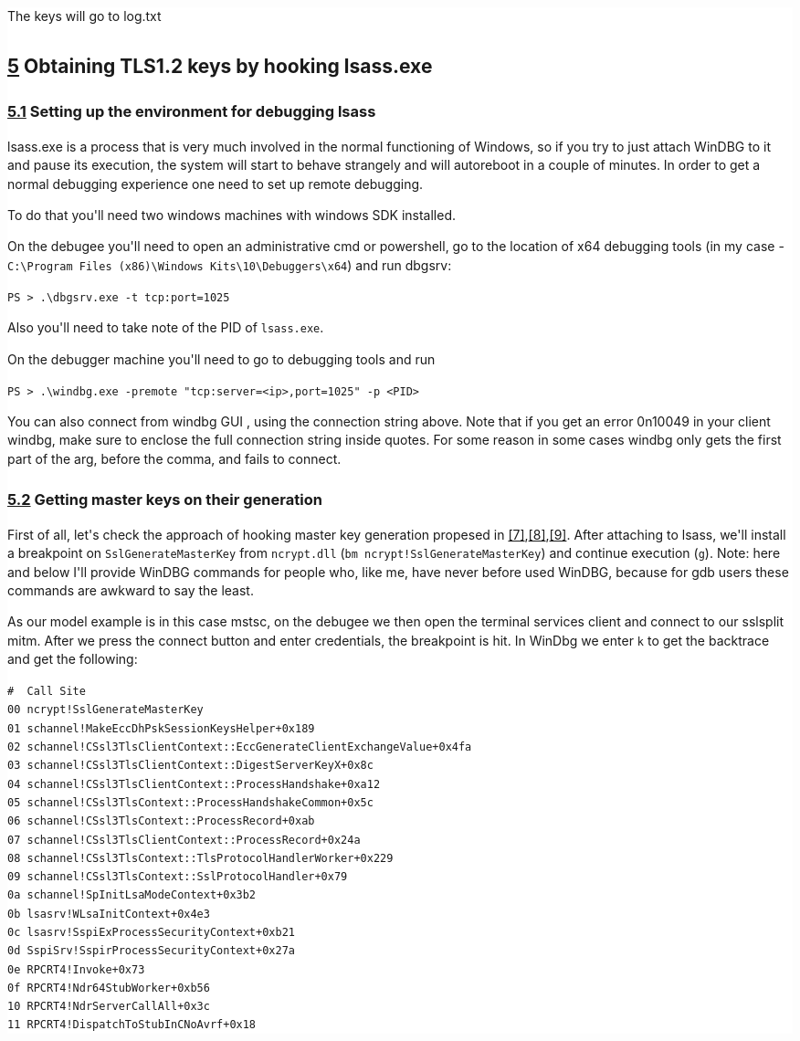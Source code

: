 The keys will go to log.txt

## <a href="#sect5" id="sect5">5</a> Obtaining TLS1.2 keys by hooking lsass.exe

### <a href="#sect5.1" id="sect5.1">5.1</a> Setting up the environment for debugging lsass

lsass.exe is a process that is very much involved in the normal functioning of Windows, so if you try to just attach WinDBG to it and pause its execution, the system will start to behave strangely and will autoreboot in a couple of minutes. In order to get a normal debugging experience one need to set up remote debugging.

To do that you'll need two windows machines with windows SDK installed.

On the debugee you'll need to open an administrative cmd or powershell, go to the location of x64 debugging tools (in my case - `C:\Program Files (x86)\Windows Kits\10\Debuggers\x64`) and run dbgsrv:

```command
PS > .\dbgsrv.exe -t tcp:port=1025
```

Also you'll need to take note of the PID of `lsass.exe`.

On the debugger machine you'll need to go to debugging tools and run

```command
PS > .\windbg.exe -premote "tcp:server=<ip>,port=1025" -p <PID>
```

You can also connect from windbg GUI , using the connection string above.
Note that if you get an error 0n10049 in your client windbg, make sure to enclose the full connection string inside quotes. For some reason in some cases windbg only gets the first part of the arg, before the comma, and fails to connect.

### <a href="#sect5.2" id="sect5.2">5.2</a> Getting master keys on their generation

First of all, let's check the approach of hooking master key generation propesed in [\[7\]](#ref7),[\[8\]](#ref8),[\[9\]](#ref9). After attaching to lsass, we'll install a breakpoint on `SslGenerateMasterKey` from `ncrypt.dll` (`bm ncrypt!SslGenerateMasterKey`) and continue execution (`g`). Note: here and below I'll provide WinDBG commands for people who, like me, have never before used WinDBG, because for gdb users these commands are awkward to say the least.

As our model example is in this case mstsc, on the debugee we then open the terminal services client and connect to our sslsplit mitm. After we press the connect button and enter credentials, the breakpoint is hit. In WinDbg we enter `k` to get the backtrace and get the following:

```
#  Call Site
00 ncrypt!SslGenerateMasterKey
01 schannel!MakeEccDhPskSessionKeysHelper+0x189
02 schannel!CSsl3TlsClientContext::EccGenerateClientExchangeValue+0x4fa
03 schannel!CSsl3TlsClientContext::DigestServerKeyX+0x8c
04 schannel!CSsl3TlsClientContext::ProcessHandshake+0xa12
05 schannel!CSsl3TlsContext::ProcessHandshakeCommon+0x5c
06 schannel!CSsl3TlsContext::ProcessRecord+0xab
07 schannel!CSsl3TlsClientContext::ProcessRecord+0x24a
08 schannel!CSsl3TlsContext::TlsProtocolHandlerWorker+0x229
09 schannel!CSsl3TlsContext::SslProtocolHandler+0x79
0a schannel!SpInitLsaModeContext+0x3b2
0b lsasrv!WLsaInitContext+0x4e3
0c lsasrv!SspiExProcessSecurityContext+0xb21
0d SspiSrv!SspirProcessSecurityContext+0x27a
0e RPCRT4!Invoke+0x73
0f RPCRT4!Ndr64StubWorker+0xb56
10 RPCRT4!NdrServerCallAll+0x3c
11 RPCRT4!DispatchToStubInCNoAvrf+0x18
```